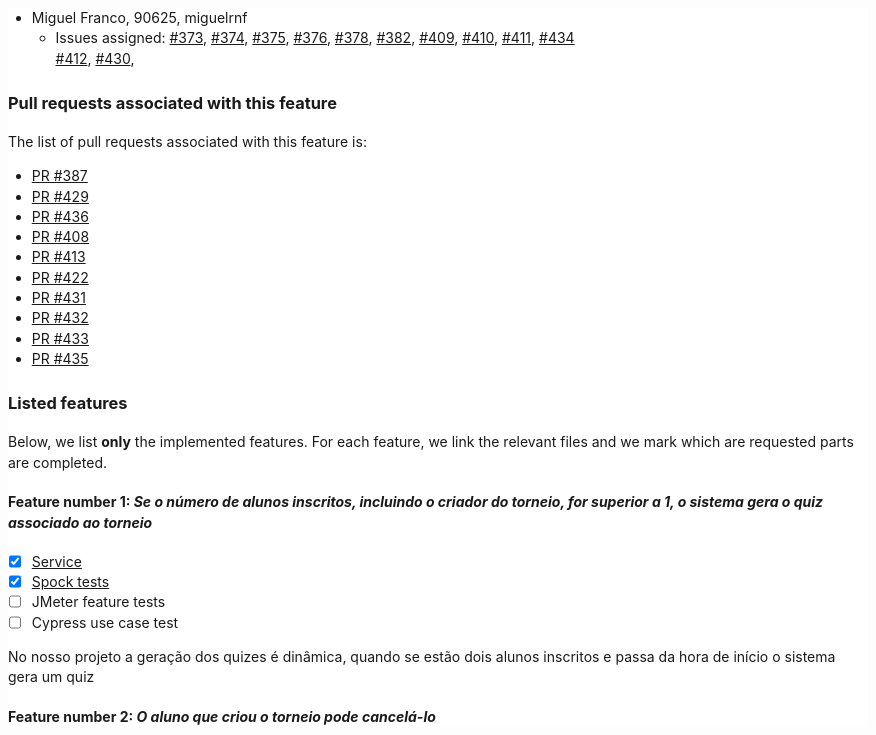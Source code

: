   - Miguel Franco, 90625, miguelrnf
    + Issues assigned: [#373](https://github.com/tecnico-softeng/es20tg_36-project/issues/373), [#374](https://github.com/tecnico-softeng/es20tg_36-project/issues/374),
                       [#375](https://github.com/tecnico-softeng/es20tg_36-project/issues/375), [#376](https://github.com/tecnico-softeng/es20tg_36-project/issues/376),
                       [#378](https://github.com/tecnico-softeng/es20tg_36-project/issues/378), [#382](https://github.com/tecnico-softeng/es20tg_36-project/issues/382),
                       [#409](https://github.com/tecnico-softeng/es20tg_36-project/issues/409), [#410](https://github.com/tecnico-softeng/es20tg_36-project/issues/410), 
                       [#411](https://github.com/tecnico-softeng/es20tg_36-project/issues/411), [#434](https://github.com/tecnico-softeng/es20tg_36-project/issues/434)   
                       [#412](https://github.com/tecnico-softeng/es20tg_36-project/issues/412), [#430](https://github.com/tecnico-softeng/es20tg_36-project/issues/430),

                                                                                                               
                                                                                                                
### Pull requests associated with this feature

The list of pull requests associated with this feature is:

  - [PR #387](https://github.com/tecnico-softeng/es20tg_36-project/pull/387)
  - [PR #429](https://github.com/tecnico-softeng/es20tg_36-project/pull/429)
  - [PR #436](https://github.com/tecnico-softeng/es20tg_36-project/pull/436)
  - [PR #408](https://github.com/tecnico-softeng/es20tg_36-project/pull/408)
  - [PR #413](https://github.com/tecnico-softeng/es20tg_36-project/pull/413)
  - [PR #422](https://github.com/tecnico-softeng/es20tg_36-project/pull/422)
  - [PR #431](https://github.com/tecnico-softeng/es20tg_36-project/pull/431)
  - [PR #432](https://github.com/tecnico-softeng/es20tg_36-project/pull/432)
  - [PR #433](https://github.com/tecnico-softeng/es20tg_36-project/pull/432)
  - [PR #435](https://github.com/tecnico-softeng/es20tg_36-project/pull/435)
  


### Listed features

Below, we list **only** the implemented features. For each feature, we link the relevant files and we mark which are requested parts are completed.

#### Feature number 1: _Se o número de alunos inscritos, incluindo o criador do torneio, for superior a 1, o sistema gera o quiz associado ao torneio_
 - [x] [Service](https://github.com/tecnico-softeng/es20tg_36-project/blob/TdP-P4/backend/src/main/java/pt/ulisboa/tecnico/socialsoftware/tutor/tournament/TournamentService.java#L433)
 - [x] [Spock tests](https://github.com/tecnico-softeng/es20tg_36-project/blob/TdP-P4/backend/src/test/groovy/pt/ulisboa/tecnico/socialsoftware/tutor/tournament/service/GenerateStudentQuizTest.groovy)
 - [ ] JMeter feature tests
 - [ ] Cypress use case test
 
 No nosso projeto a geração dos quizes é dinâmica, quando se estão dois alunos inscritos e passa da hora de início o sistema 
 gera um quiz 


#### Feature number 2: _O aluno que criou o torneio pode cancelá-lo_

